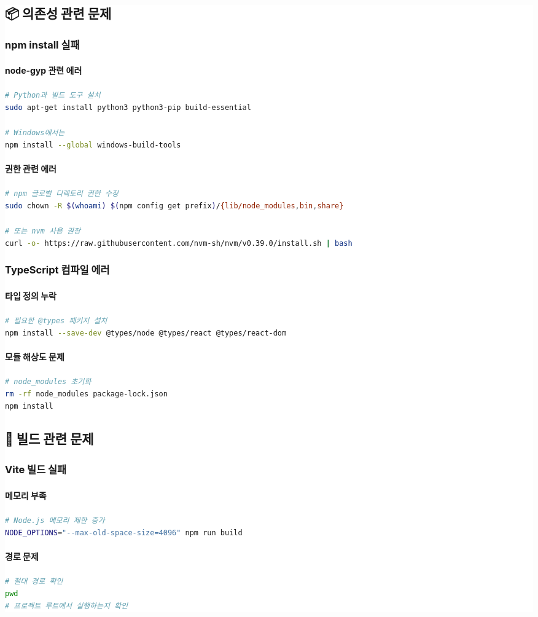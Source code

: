 ## 📦 의존성 관련 문제

### npm install 실패

#### node-gyp 관련 에러
```bash
# Python과 빌드 도구 설치
sudo apt-get install python3 python3-pip build-essential

# Windows에서는
npm install --global windows-build-tools
```

#### 권한 관련 에러
```bash
# npm 글로벌 디렉토리 권한 수정
sudo chown -R $(whoami) $(npm config get prefix)/{lib/node_modules,bin,share}

# 또는 nvm 사용 권장
curl -o- https://raw.githubusercontent.com/nvm-sh/nvm/v0.39.0/install.sh | bash
```

### TypeScript 컴파일 에러

#### 타입 정의 누락
```bash
# 필요한 @types 패키지 설치
npm install --save-dev @types/node @types/react @types/react-dom
```

#### 모듈 해상도 문제
```bash
# node_modules 초기화
rm -rf node_modules package-lock.json
npm install
```

## 🔧 빌드 관련 문제

### Vite 빌드 실패

#### 메모리 부족
```bash
# Node.js 메모리 제한 증가
NODE_OPTIONS="--max-old-space-size=4096" npm run build
```

#### 경로 문제
```bash
# 절대 경로 확인
pwd
# 프로젝트 루트에서 실행하는지 확인
```

